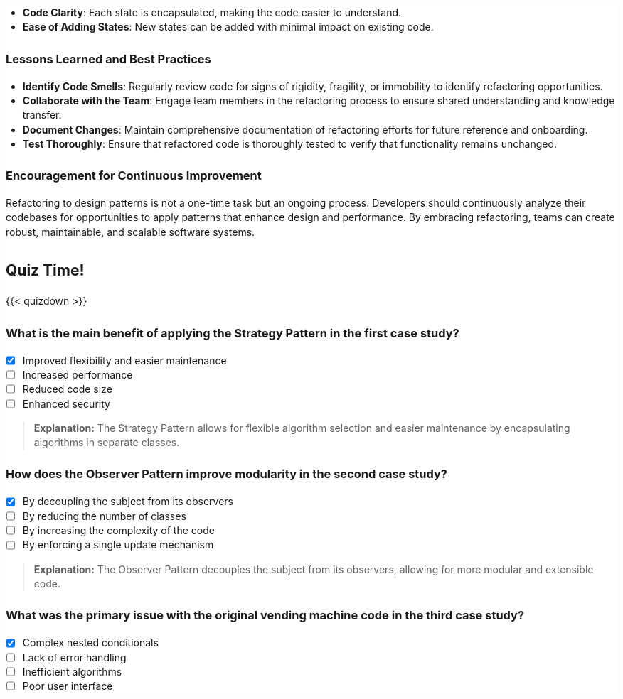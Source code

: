 - **Code Clarity**: Each state is encapsulated, making the code easier to understand.
- **Ease of Adding States**: New states can be added with minimal impact on existing code.

### Lessons Learned and Best Practices

- **Identify Code Smells**: Regularly review code for signs of rigidity, fragility, or immobility to identify refactoring opportunities.
- **Collaborate with the Team**: Engage team members in the refactoring process to ensure shared understanding and knowledge transfer.
- **Document Changes**: Maintain comprehensive documentation of refactoring efforts for future reference and onboarding.
- **Test Thoroughly**: Ensure that refactored code is thoroughly tested to verify that functionality remains unchanged.

### Encouragement for Continuous Improvement

Refactoring to design patterns is not a one-time task but an ongoing process. Developers should continuously analyze their codebases for opportunities to apply patterns that enhance design and performance. By embracing refactoring, teams can create robust, maintainable, and scalable software systems.

## Quiz Time!

{{< quizdown >}}

### What is the main benefit of applying the Strategy Pattern in the first case study?

- [x] Improved flexibility and easier maintenance
- [ ] Increased performance
- [ ] Reduced code size
- [ ] Enhanced security

> **Explanation:** The Strategy Pattern allows for flexible algorithm selection and easier maintenance by encapsulating algorithms in separate classes.

### How does the Observer Pattern improve modularity in the second case study?

- [x] By decoupling the subject from its observers
- [ ] By reducing the number of classes
- [ ] By increasing the complexity of the code
- [ ] By enforcing a single update mechanism

> **Explanation:** The Observer Pattern decouples the subject from its observers, allowing for more modular and extensible code.

### What was the primary issue with the original vending machine code in the third case study?

- [x] Complex nested conditionals
- [ ] Lack of error handling
- [ ] Inefficient algorithms
- [ ] Poor user interface
